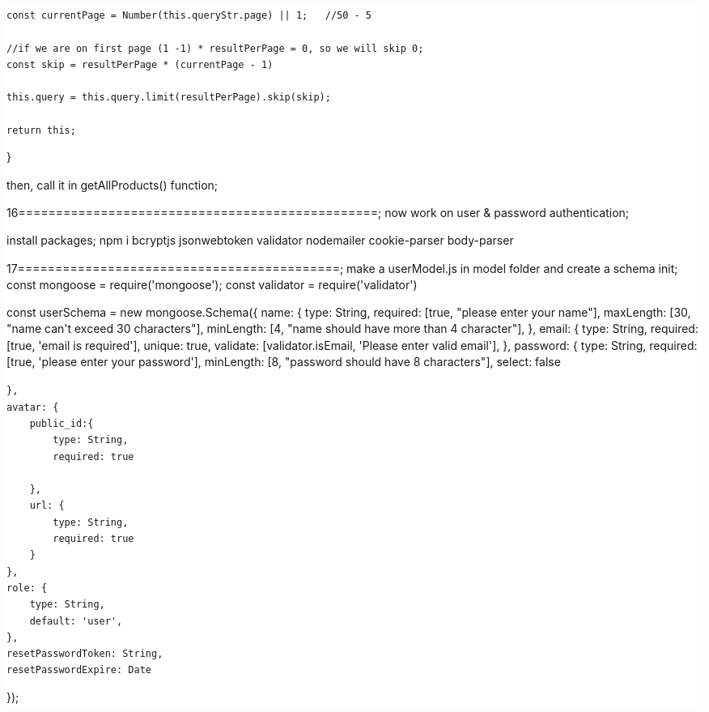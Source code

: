     const currentPage = Number(this.queryStr.page) || 1;   //50 - 5

    //if we are on first page (1 -1) * resultPerPage = 0, so we will skip 0;
    const skip = resultPerPage * (currentPage - 1) 

    this.query = this.query.limit(resultPerPage).skip(skip);

    return this;
   }


then, 
call it in getAllProducts() function;



16================================================;
now work on user & password
authentication;

install packages;
npm i bcryptjs jsonwebtoken validator nodemailer cookie-parser body-parser

17===========================================;
make a userModel.js in model folder and create a schema init;
const mongoose = require('mongoose');
const validator = require('validator')

const userSchema = new mongoose.Schema({
    name: {
        type: String,
        required: [true, "please enter your name"],
        maxLength: [30, "name can't exceed 30 characters"],
        minLength: [4, "name should have more than 4 character"],
    },
    email: {
        type: String,
        required: [true, 'email is required'],
        unique: true,
        validate: [validator.isEmail, 'Please enter valid email'],
    },
    password: {
        type: String,
        required: [true, 'please enter your password'],
        minLength: [8, "password should have 8 characters"],
        select: false

    },
    avatar: {
        public_id:{
            type: String,
            required: true
        
        },
        url: {
            type: String,
            required: true
        }
    },
    role: {
        type: String,
        default: 'user',
    },
    resetPasswordToken: String,
    resetPasswordExpire: Date
});
